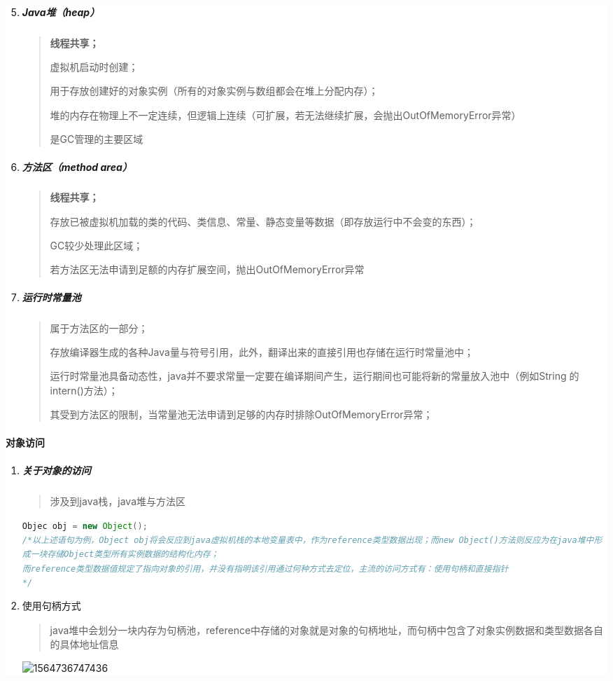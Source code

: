 5. ##### Java堆（heap）

   > **线程共享；**
   >
   > 虚拟机启动时创建；
   >
   > 用于存放创建好的对象实例（所有的对象实例与数组都会在堆上分配内存）；
   >
   > 堆的内存在物理上不一定连续，但逻辑上连续（可扩展，若无法继续扩展，会抛出OutOfMemoryError异常）
   >
   > 是GC管理的主要区域



6. ##### 方法区（method area）

   > **线程共享；**
   >
   > 存放已被虚拟机加载的类的代码、类信息、常量、静态变量等数据（即存放运行中不会变的东西）；
   >
   > GC较少处理此区域；
   >
   > 若方法区无法申请到足额的内存扩展空间，抛出OutOfMemoryError异常



7. ##### 运行时常量池

   > 属于方法区的一部分；
   >
   > 存放编译器生成的各种Java量与符号引用，此外，翻译出来的直接引用也存储在运行时常量池中；
   >
   > 运行时常量池具备动态性，java并不要求常量一定要在编译期间产生，运行期间也可能将新的常量放入池中（例如String 的 intern()方法）；
   >
   > 其受到方法区的限制，当常量池无法申请到足够的内存时排除OutOfMemoryError异常；



#### 对象访问

1. ##### 关于对象的访问

   > 涉及到java栈，java堆与方法区

   ```java
   Objec obj = new Object();
   /*以上述语句为例，Object obj将会反应到java虚拟机栈的本地变量表中，作为reference类型数据出现；而new Object()方法则反应为在java堆中形成一块存储Object类型所有实例数据的结构化内存；
   而reference类型数据值规定了指向对象的引用，并没有指明该引用通过何种方式去定位，主流的访问方式有：使用句柄和直接指针
   */
   ```



2. 使用句柄方式

   > java堆中会划分一块内存为句柄池，reference中存储的对象就是对象的句柄地址，而句柄中包含了对象实例数据和类型数据各自的具体地址信息

   ![1564736747436](C:\Users\lenovo\AppData\Roaming\Typora\typora-user-images\1564736747436.png)
